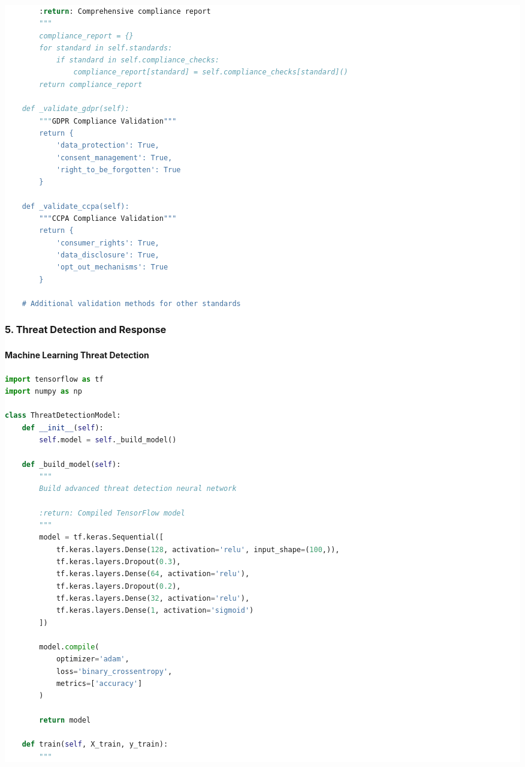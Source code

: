 ```python
        :return: Comprehensive compliance report
        """
        compliance_report = {}
        for standard in self.standards:
            if standard in self.compliance_checks:
                compliance_report[standard] = self.compliance_checks[standard]()
        return compliance_report
    
    def _validate_gdpr(self):
        """GDPR Compliance Validation"""
        return {
            'data_protection': True,
            'consent_management': True,
            'right_to_be_forgotten': True
        }
    
    def _validate_ccpa(self):
        """CCPA Compliance Validation"""
        return {
            'consumer_rights': True,
            'data_disclosure': True,
            'opt_out_mechanisms': True
        }
    
    # Additional validation methods for other standards
```

### 5. Threat Detection and Response

#### Machine Learning Threat Detection
```python
import tensorflow as tf
import numpy as np

class ThreatDetectionModel:
    def __init__(self):
        self.model = self._build_model()
    
    def _build_model(self):
        """
        Build advanced threat detection neural network
        
        :return: Compiled TensorFlow model
        """
        model = tf.keras.Sequential([
            tf.keras.layers.Dense(128, activation='relu', input_shape=(100,)),
            tf.keras.layers.Dropout(0.3),
            tf.keras.layers.Dense(64, activation='relu'),
            tf.keras.layers.Dropout(0.2),
            tf.keras.layers.Dense(32, activation='relu'),
            tf.keras.layers.Dense(1, activation='sigmoid')
        ])
        
        model.compile(
            optimizer='adam',
            loss='binary_crossentropy',
            metrics=['accuracy']
        )
        
        return model
    
    def train(self, X_train, y_train):
        """
```